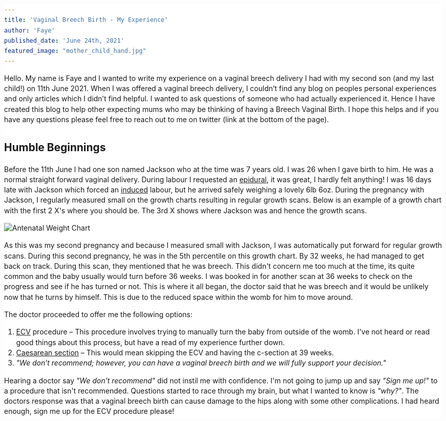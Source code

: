 ```yaml
---
title: 'Vaginal Breech Birth - My Experience'
author: 'Faye'
published_date: 'June 24th, 2021'
featured_image: "mother_child_hand.jpg"
---
```


Hello. My name is Faye and I wanted to write my experience on a vaginal breech delivery I had with my second son (and my last child!) on 11th June 2021. 
When I was offered a vaginal breech delivery, I couldn’t find any blog on peoples personal experiences and only articles which I didn’t find helpful. I wanted to ask questions of someone who had actually experienced it. Hence I have created this blog to help other expecting mums who may be thinking of having a Breech Vaginal Birth. I hope this helps and if you have any questions please feel free to reach out to me on twitter (link at the bottom of the page).

## Humble Beginnings

Before the 11th June I had one son named Jackson who at the time was 7 years old. I was 26 when I gave birth to him. He was a normal straight forward vaginal delivery. During labour I requested an [epidural](https://www.nhs.uk/conditions/epidural/), it was great, I hardly felt anything!
I was 16 days late with Jackson which forced an [induced](https://www.nhs.uk/pregnancy/labour-and-birth/signs-of-labour/inducing-labour/) labour, but he arrived safely weighing a lovely 6lb 6oz. During the pregnancy with Jackson, I regularly measured small on the growth charts resulting in regular growth scans. Below is an example of a growth chart with the first 2 X's where you should be. The 3rd X shows where Jackson was and hence the growth scans.

![Antenatal Weight Chart](/antenatal-weight-chart.png "Example growth chart")

 As this was my second pregnancy and because I measured small with Jackson, I was automatically put forward for regular growth scans. During this second pregnancy, he was in the 5th percentile on this growth chart. By 32 weeks, he had managed to get back on track. During this scan, they mentioned that he was breech. This didn't concern me too much at the time, its quite common and the baby usually would turn before 36 weeks. I was booked in for another scan at 36 weeks to check on the progress and see if he has turned or not. This is where it all began, the doctor said that he was breech and it would be unlikely now that he turns by himself. This is due to the reduced space within the womb for him to move around.

 The doctor proceeded to offer me the following options:

1. [ECV](https://www.nbt.nhs.uk/maternity-services/pregnancy/pregnancy-complications/breech-baby-at-end-pregnancy-ecv) procedure – This procedure involves trying to manually turn the baby from outside of the womb. I've not heard or read good things about this process, but have a read of my experience further down.
2.	[Caesarean section](https://www.nhs.uk/conditions/caesarean-section/) – This would mean skipping the ECV and having the c-section at 39 weeks.
3.	*"We don’t recommend; however, you can have a vaginal breech birth and we will fully support your decision."*

Hearing a doctor say *"We don't recommend"* did not instil me with confidence. I'm not going to jump up and say *"Sign me up!"* to a procedure that isn't recommended. Questions started to race through my brain, but what I wanted to know is *"why?"*.
The doctors response was that a vaginal breech birth can cause damage to the hips along with some other complications. I had heard enough, sign me up for the ECV procedure please! 
